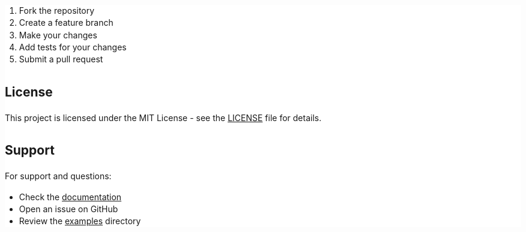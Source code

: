 1. Fork the repository
2. Create a feature branch
3. Make your changes
4. Add tests for your changes
5. Submit a pull request

## License

This project is licensed under the MIT License - see the [LICENSE](LICENSE) file for details.

## Support

For support and questions:
- Check the [documentation](docs/)
- Open an issue on GitHub
- Review the [examples](examples/) directory
